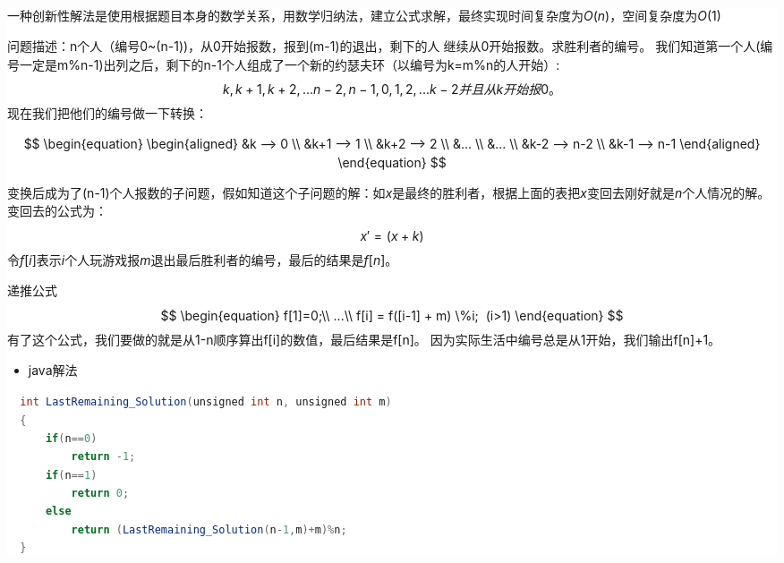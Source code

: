 一种创新性解法是使用根据题目本身的数学关系，用数学归纳法，建立公式求解，最终实现时间复杂度为$O(n)$，空间复杂度为$O(1)$

问题描述：n个人（编号0~(n-1))，从0开始报数，报到(m-1)的退出，剩下的人 继续从0开始报数。求胜利者的编号。
我们知道第一个人(编号一定是m%n-1)出列之后，剩下的n-1个人组成了一个新的约瑟夫环（以编号为k=m%n的人开始）:
$$
k , k+1,  k+2,  ... n-2, n-1, 0, 1, 2, ... k-2并且从k开始报0。
$$
现在我们把他们的编号做一下转换：

$$
\begin{equation}
\begin{aligned}
&k     --> 0 \\
&k+1   --> 1 \\
&k+2   --> 2 \\
&... \\
&... \\
&k-2   --> n-2 \\
&k-1   --> n-1
 \end{aligned}
\end{equation}
$$

变换后成为了(n-1)个人报数的子问题，假如知道这个子问题的解：如$x$是最终的胜利者，根据上面的表把$x$变回去刚好就是$n$个人情况的解。变回去的公式为：
$$
x'=(x+k)%n
$$
令$f[i]$表示$i$个人玩游戏报$m$退出最后胜利者的编号，最后的结果是$f[n]$。

递推公式
$$
\begin{equation}
f[1]=0;\\
...\\
f[i] = f([i-1] + m) \%i;  (i>1)
\end{equation}
$$
有了这个公式，我们要做的就是从1-n顺序算出f[i]的数值，最后结果是f[n]。 因为实际生活中编号总是从1开始，我们输出f[n]+1。

- java解法

```java
  int LastRemaining_Solution(unsigned int n, unsigned int m)
  {
      if(n==0)
          return -1;
      if(n==1)
          return 0;
      else
          return (LastRemaining_Solution(n-1,m)+m)%n;
  }
```

  